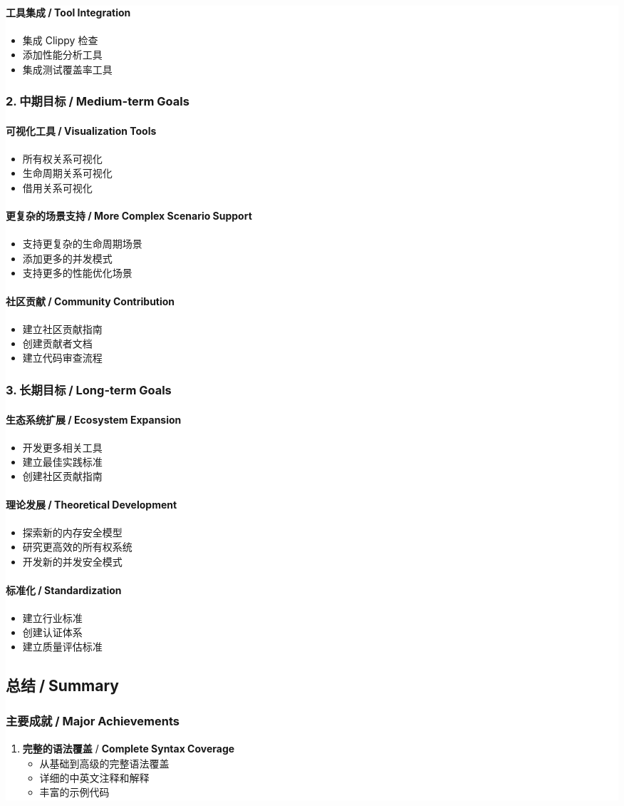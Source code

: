 #### 工具集成 / Tool Integration

- 集成 Clippy 检查
- 添加性能分析工具
- 集成测试覆盖率工具

### 2. 中期目标 / Medium-term Goals

#### 可视化工具 / Visualization Tools

- 所有权关系可视化
- 生命周期关系可视化
- 借用关系可视化

#### 更复杂的场景支持 / More Complex Scenario Support

- 支持更复杂的生命周期场景
- 添加更多的并发模式
- 支持更多的性能优化场景

#### 社区贡献 / Community Contribution

- 建立社区贡献指南
- 创建贡献者文档
- 建立代码审查流程

### 3. 长期目标 / Long-term Goals

#### 生态系统扩展 / Ecosystem Expansion

- 开发更多相关工具
- 建立最佳实践标准
- 创建社区贡献指南

#### 理论发展 / Theoretical Development

- 探索新的内存安全模型
- 研究更高效的所有权系统
- 开发新的并发安全模式

#### 标准化 / Standardization

- 建立行业标准
- 创建认证体系
- 建立质量评估标准

## 总结 / Summary

### 主要成就 / Major Achievements

1. **完整的语法覆盖** / **Complete Syntax Coverage**
   - 从基础到高级的完整语法覆盖
   - 详细的中英文注释和解释
   - 丰富的示例代码
